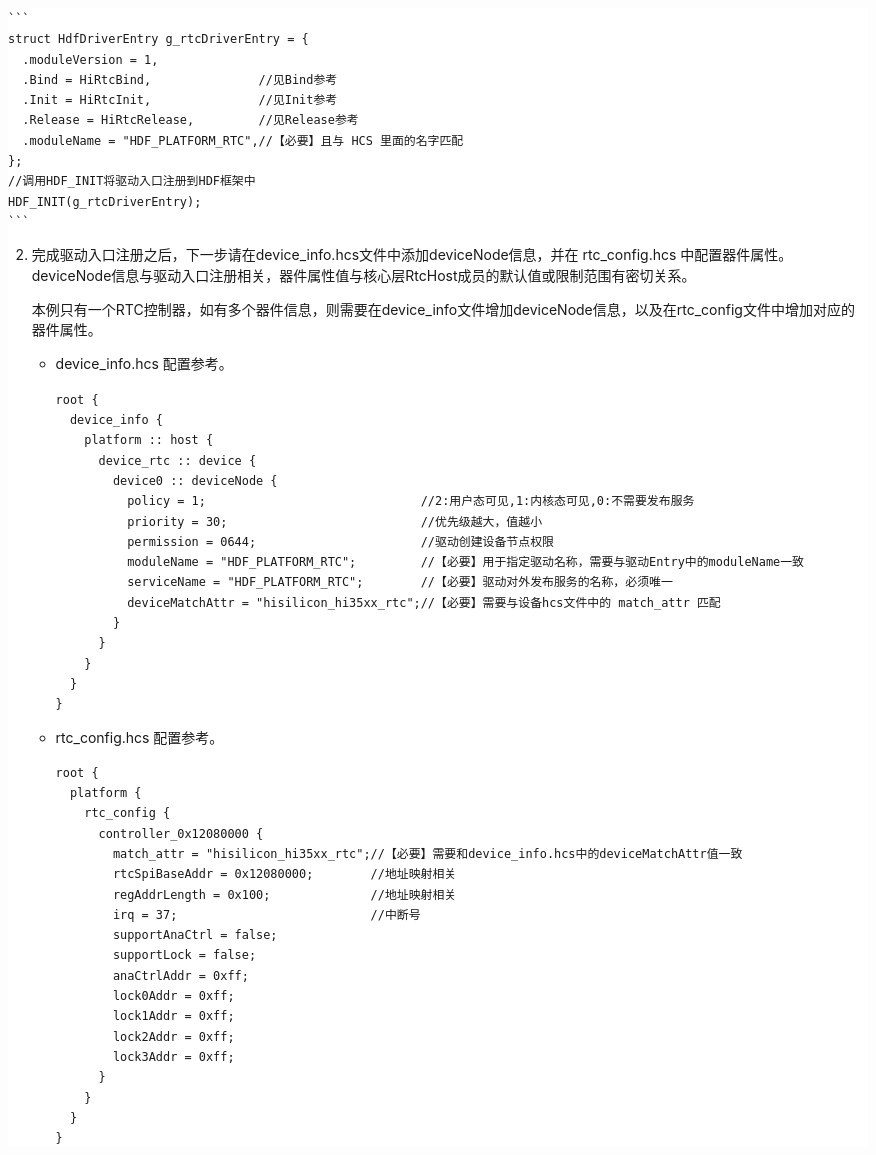     ```
    struct HdfDriverEntry g_rtcDriverEntry = {
      .moduleVersion = 1,
      .Bind = HiRtcBind,               //见Bind参考
      .Init = HiRtcInit,               //见Init参考
      .Release = HiRtcRelease,         //见Release参考
      .moduleName = "HDF_PLATFORM_RTC",//【必要】且与 HCS 里面的名字匹配
    };
    //调用HDF_INIT将驱动入口注册到HDF框架中
    HDF_INIT(g_rtcDriverEntry);
    ```

2.  完成驱动入口注册之后，下一步请在device\_info.hcs文件中添加deviceNode信息，并在 rtc\_config.hcs 中配置器件属性。deviceNode信息与驱动入口注册相关，器件属性值与核心层RtcHost成员的默认值或限制范围有密切关系。

    本例只有一个RTC控制器，如有多个器件信息，则需要在device\_info文件增加deviceNode信息，以及在rtc\_config文件中增加对应的器件属性。

    -   device\_info.hcs 配置参考。

        ```
        root {
          device_info {
            platform :: host {
              device_rtc :: device {
                device0 :: deviceNode {
                  policy = 1;                              //2:用户态可见,1:内核态可见,0:不需要发布服务
                  priority = 30;                           //优先级越大，值越小
                  permission = 0644;                       //驱动创建设备节点权限
                  moduleName = "HDF_PLATFORM_RTC";         //【必要】用于指定驱动名称，需要与驱动Entry中的moduleName一致
                  serviceName = "HDF_PLATFORM_RTC";        //【必要】驱动对外发布服务的名称，必须唯一
                  deviceMatchAttr = "hisilicon_hi35xx_rtc";//【必要】需要与设备hcs文件中的 match_attr 匹配
                }
              }
            }
          }
        }
        ```

    -   rtc\_config.hcs 配置参考。

        ```
        root {
          platform {
            rtc_config {
              controller_0x12080000 {
                match_attr = "hisilicon_hi35xx_rtc";//【必要】需要和device_info.hcs中的deviceMatchAttr值一致
                rtcSpiBaseAddr = 0x12080000;        //地址映射相关
                regAddrLength = 0x100;              //地址映射相关
                irq = 37;                           //中断号
                supportAnaCtrl = false;
                supportLock = false;
                anaCtrlAddr = 0xff;
                lock0Addr = 0xff;
                lock1Addr = 0xff;
                lock2Addr = 0xff;
                lock3Addr = 0xff;
              }
            }
          }
        }
        ```
